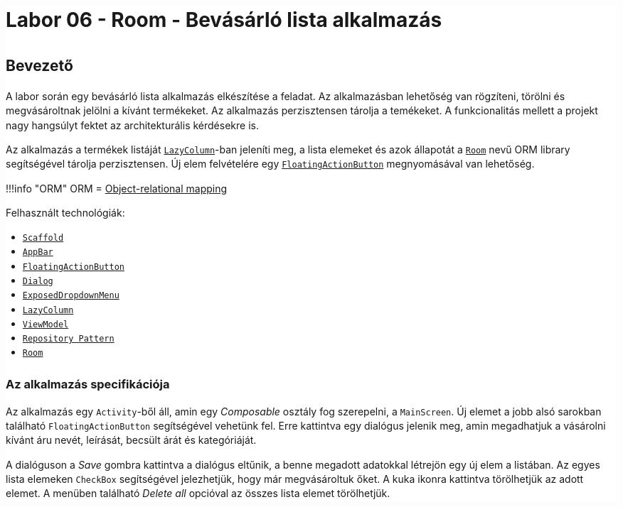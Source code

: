 # Labor 06 - Room - Bevásárló lista alkalmazás

## Bevezető
A labor során egy bevásárló lista alkalmazás elkészítése a feladat. Az alkalmazásban lehetőség van rögzíteni, törölni és megvásároltnak jelölni a kívánt termékeket. Az alkalmazás perzisztensen tárolja a temékeket. A funkcionalitás mellett a projekt nagy hangsúlyt fektet az architekturális kérdésekre is.

Az alkalmazás a termékek listáját [`LazyColumn`](https://developer.android.com/develop/ui/compose/lists)-ban jeleníti meg, a lista elemeket és azok állapotát a [`Room`](https://developer.android.com/training/data-storage/room) nevű ORM library segítségével tárolja perzisztensen. Új elem felvételére egy [`FloatingActionButton`](https://developer.android.com/develop/ui/compose/components/fab) megnyomásával van lehetőség.


!!!info "ORM"
    ORM = [Object-relational mapping](https://en.wikipedia.org/wiki/Object-relational_mapping)

Felhasznált technológiák:

- [`Scaffold`](https://developer.android.com/develop/ui/compose/components/scaffold)
- [`AppBar`](https://developer.android.com/develop/ui/compose/components/app-bars)
- [`FloatingActionButton`](https://developer.android.com/develop/ui/compose/components/fab)
- [`Dialog`](https://developer.android.com/develop/ui/compose/components/dialog)
- [`ExposedDropdownMenu`](https://developer.android.com/reference/kotlin/androidx/compose/material/ExposedDropdownMenuBoxScope)
- [`LazyColumn`](https://developer.android.com/develop/ui/compose/lists)
- [`ViewModel`](https://developer.android.com/topic/libraries/architecture/viewmodel)
- [`Repository Pattern`](https://developer.android.com/codelabs/basic-android-kotlin-compose-add-repository)
- [`Room`](https://developer.android.com/training/data-storage/room)

### Az alkalmazás specifikációja
Az alkalmazás egy `Activity`-ből áll, amin egy *Composable* osztály fog szerepelni, a `MainScreen`. Új elemet a jobb alsó sarokban található `FloatingActionButton` segítségével vehetünk fel. Erre kattintva egy dialógus jelenik meg, amin megadhatjuk a vásárolni kívánt áru nevét, leírását, becsült árát és kategóriáját.

A dialóguson a *Save* gombra kattintva a dialógus eltűnik, a benne megadott adatokkal létrejön egy új elem a listában. Az egyes lista elemeken `CheckBox` segítségével jelezhetjük, hogy már megvásároltuk őket. A kuka ikonra kattintva törölhetjük az adott elemet.
A menüben található *Delete all* opcióval az összes lista elemet törölhetjük.


<p align="center">